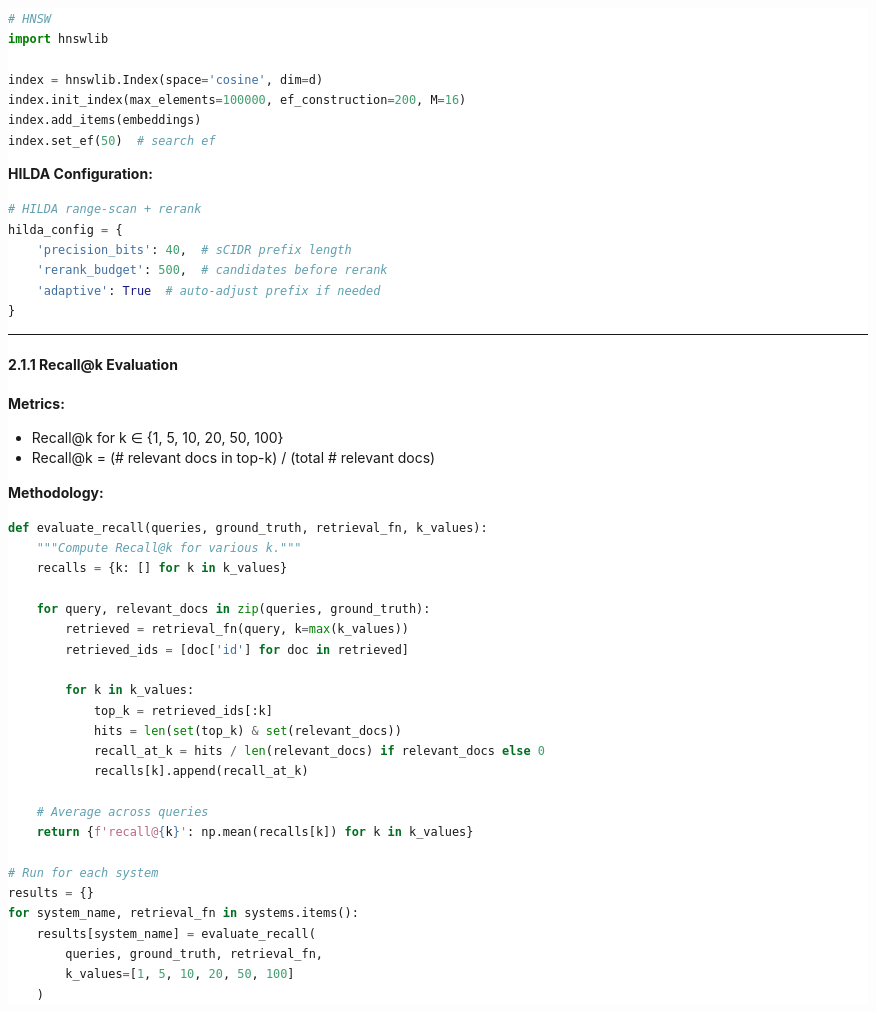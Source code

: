 ```python
# HNSW
import hnswlib

index = hnswlib.Index(space='cosine', dim=d)
index.init_index(max_elements=100000, ef_construction=200, M=16)
index.add_items(embeddings)
index.set_ef(50)  # search ef
```

**HILDA Configuration:**

```python
# HILDA range-scan + rerank
hilda_config = {
    'precision_bits': 40,  # sCIDR prefix length
    'rerank_budget': 500,  # candidates before rerank
    'adaptive': True  # auto-adjust prefix if needed
}
```

---

#### 2.1.1 Recall@k Evaluation

**Metrics:**
- Recall@k for k ∈ {1, 5, 10, 20, 50, 100}
- Recall@k = (# relevant docs in top-k) / (total # relevant docs)

**Methodology:**

```python
def evaluate_recall(queries, ground_truth, retrieval_fn, k_values):
    """Compute Recall@k for various k."""
    recalls = {k: [] for k in k_values}
    
    for query, relevant_docs in zip(queries, ground_truth):
        retrieved = retrieval_fn(query, k=max(k_values))
        retrieved_ids = [doc['id'] for doc in retrieved]
        
        for k in k_values:
            top_k = retrieved_ids[:k]
            hits = len(set(top_k) & set(relevant_docs))
            recall_at_k = hits / len(relevant_docs) if relevant_docs else 0
            recalls[k].append(recall_at_k)
    
    # Average across queries
    return {f'recall@{k}': np.mean(recalls[k]) for k in k_values}

# Run for each system
results = {}
for system_name, retrieval_fn in systems.items():
    results[system_name] = evaluate_recall(
        queries, ground_truth, retrieval_fn, 
        k_values=[1, 5, 10, 20, 50, 100]
    )
```
